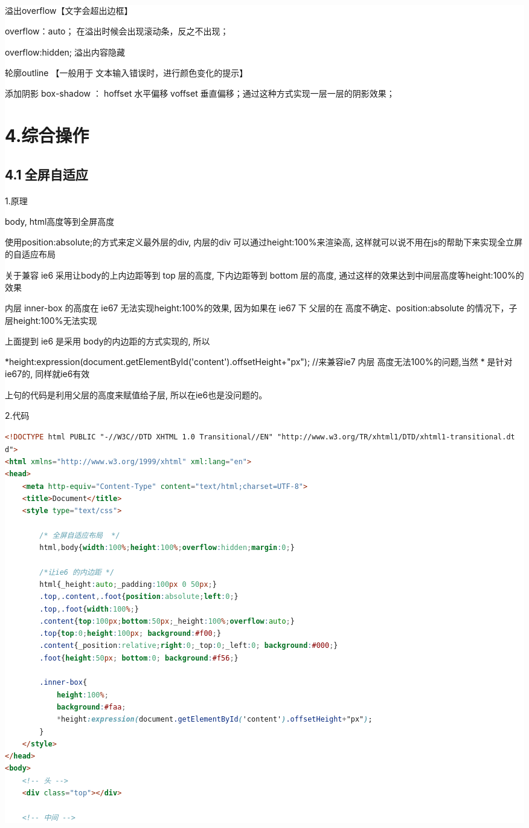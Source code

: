 溢出overflow【文字会超出边框】

overflow：auto； 在溢出时候会出现滚动条，反之不出现；

overflow:hidden;   溢出内容隐藏

轮廓outline 【一般用于 文本输入错误时，进行颜色变化的提示】

添加阴影 box-shadow ： hoffset 水平偏移 voffset 垂直偏移；通过这种方式实现一层一层的阴影效果；



# 4.综合操作

## 4.1 全屏自适应

1.原理

body, html高度等到全屏高度

使用position:absolute;的方式来定义最外层的div, 内层的div 可以通过height:100%来渲染高, 这样就可以说不用在js的帮助下来实现全立屏的自适应布局

关于兼容 ie6 采用让body的上内边距等到 top 层的高度, 下内边距等到 bottom 层的高度, 通过这样的效果达到中间层高度等height:100%的效果

内层 inner-box 的高度在 ie67 无法实现height:100%的效果, 因为如果在 ie67 下 父层的在 高度不确定、position:absolute 的情况下，子层height:100%无法实现

上面提到 ie6 是采用 body的内边距的方式实现的,  所以

*height:expression(document.getElementById('content').offsetHeight+"px");  //来兼容ie7 内层 高度无法100%的问题,当然 * 是针对ie67的, 同样就ie6有效  

上句的代码是利用父层的高度来赋值给子层, 所以在ie6也是没问题的。

2.代码

```html
<!DOCTYPE html PUBLIC "-//W3C//DTD XHTML 1.0 Transitional//EN" "http://www.w3.org/TR/xhtml1/DTD/xhtml1-transitional.dtd">
<html xmlns="http://www.w3.org/1999/xhtml" xml:lang="en">
<head>
    <meta http-equiv="Content-Type" content="text/html;charset=UTF-8">
    <title>Document</title>
    <style type="text/css">

        /* 全屏自适应布局  */
        html,body{width:100%;height:100%;overflow:hidden;margin:0;}

        /*让ie6 的内边距 */
        html{_height:auto;_padding:100px 0 50px;}
        .top,.content,.foot{position:absolute;left:0;}
        .top,.foot{width:100%;}
        .content{top:100px;bottom:50px;_height:100%;overflow:auto;}
        .top{top:0;height:100px; background:#f00;}
        .content{_position:relative;right:0;_top:0;_left:0; background:#000;}
        .foot{height:50px; bottom:0; background:#f56;}

        .inner-box{
            height:100%;
            background:#faa;
            *height:expression(document.getElementById('content').offsetHeight+"px");
        }
    </style>
</head>
<body>
    <!-- 头 -->
    <div class="top"></div>

    <!-- 中间 -->
```